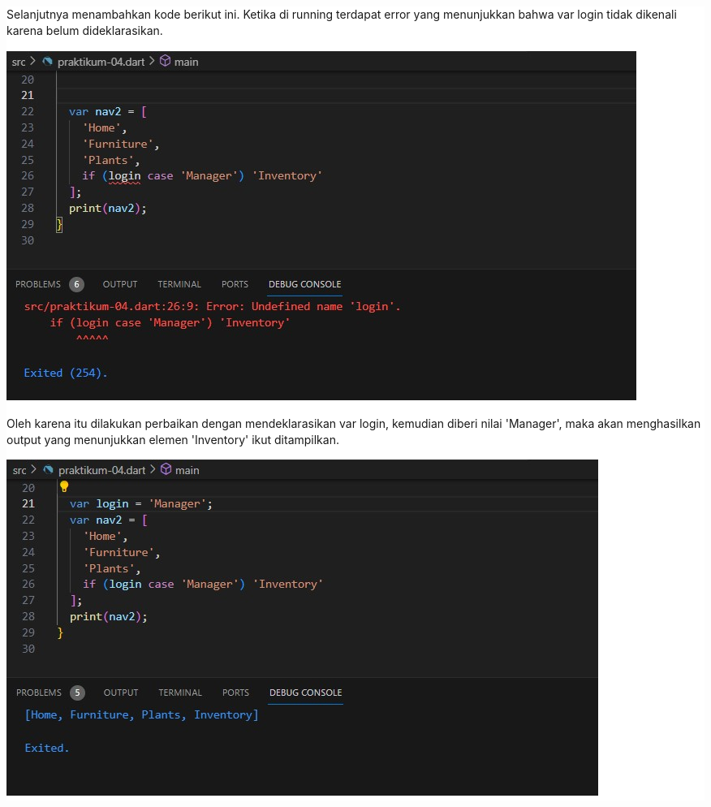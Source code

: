Selanjutnya menambahkan kode berikut ini. Ketika di running terdapat error yang menunjukkan bahwa var login tidak dikenali karena belum dideklarasikan. 

![Screenshot](./docs/prak4[9].jpg)

Oleh karena itu dilakukan perbaikan dengan mendeklarasikan var login, kemudian diberi nilai 'Manager', maka akan menghasilkan output yang menunjukkan elemen 'Inventory' ikut ditampilkan.

![Screenshot](./docs/prak4[10].jpg)
